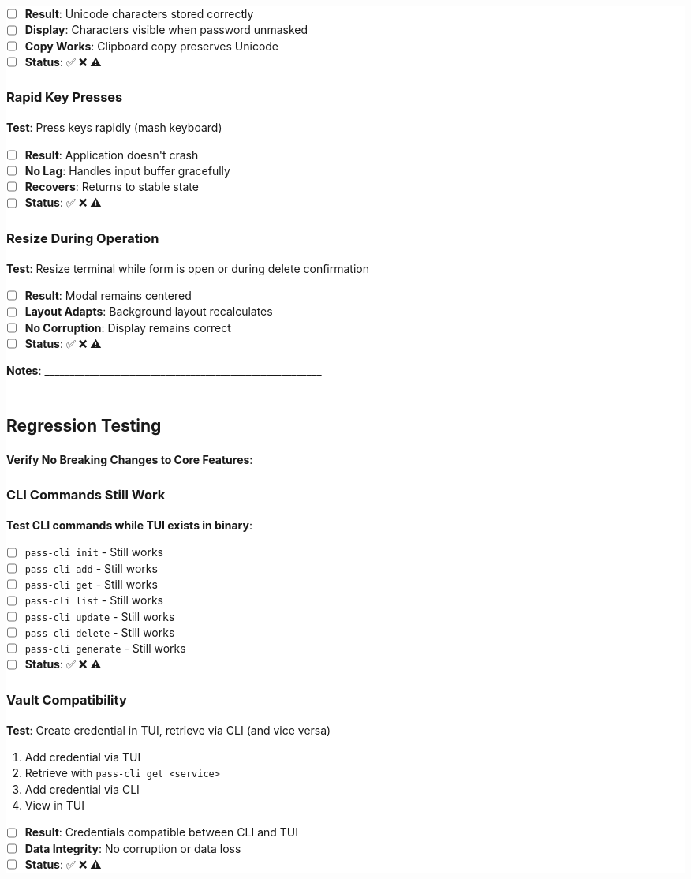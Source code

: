 - [ ] **Result**: Unicode characters stored correctly
- [ ] **Display**: Characters visible when password unmasked
- [ ] **Copy Works**: Clipboard copy preserves Unicode
- [ ] **Status**: ✅ ❌ ⚠️

### Rapid Key Presses

**Test**: Press keys rapidly (mash keyboard)

- [ ] **Result**: Application doesn't crash
- [ ] **No Lag**: Handles input buffer gracefully
- [ ] **Recovers**: Returns to stable state
- [ ] **Status**: ✅ ❌ ⚠️

### Resize During Operation

**Test**: Resize terminal while form is open or during delete confirmation

- [ ] **Result**: Modal remains centered
- [ ] **Layout Adapts**: Background layout recalculates
- [ ] **No Corruption**: Display remains correct
- [ ] **Status**: ✅ ❌ ⚠️

**Notes**: _______________________________________________________

---

## Regression Testing

**Verify No Breaking Changes to Core Features**:

### CLI Commands Still Work

**Test CLI commands while TUI exists in binary**:

- [ ] `pass-cli init` - Still works
- [ ] `pass-cli add` - Still works
- [ ] `pass-cli get` - Still works
- [ ] `pass-cli list` - Still works
- [ ] `pass-cli update` - Still works
- [ ] `pass-cli delete` - Still works
- [ ] `pass-cli generate` - Still works
- [ ] **Status**: ✅ ❌ ⚠️

### Vault Compatibility

**Test**: Create credential in TUI, retrieve via CLI (and vice versa)

1. Add credential via TUI
2. Retrieve with `pass-cli get <service>`
3. Add credential via CLI
4. View in TUI

- [ ] **Result**: Credentials compatible between CLI and TUI
- [ ] **Data Integrity**: No corruption or data loss
- [ ] **Status**: ✅ ❌ ⚠️
